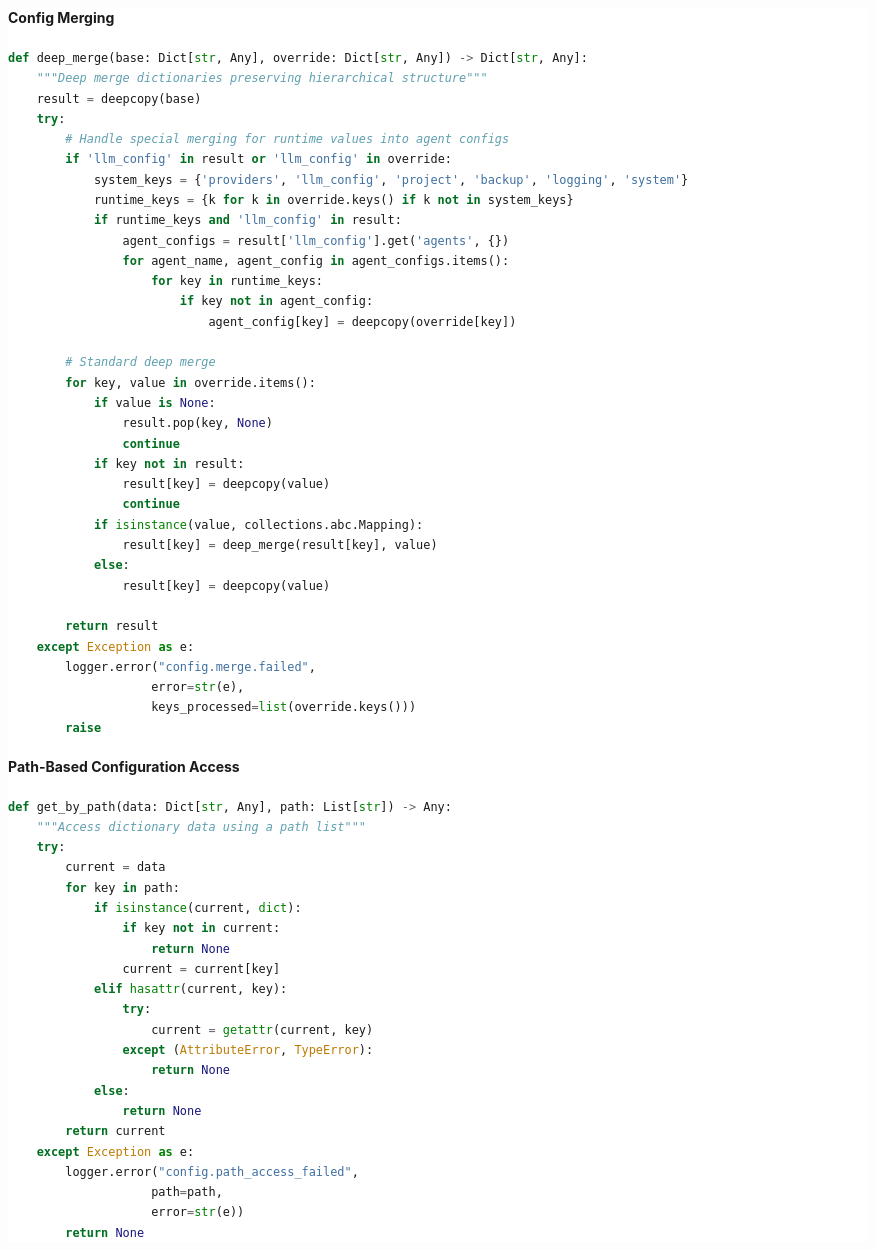 #### Config Merging

```python
def deep_merge(base: Dict[str, Any], override: Dict[str, Any]) -> Dict[str, Any]:
    """Deep merge dictionaries preserving hierarchical structure"""
    result = deepcopy(base)
    try:
        # Handle special merging for runtime values into agent configs
        if 'llm_config' in result or 'llm_config' in override:
            system_keys = {'providers', 'llm_config', 'project', 'backup', 'logging', 'system'}
            runtime_keys = {k for k in override.keys() if k not in system_keys}
            if runtime_keys and 'llm_config' in result:
                agent_configs = result['llm_config'].get('agents', {})
                for agent_name, agent_config in agent_configs.items():
                    for key in runtime_keys:
                        if key not in agent_config:
                            agent_config[key] = deepcopy(override[key])
        
        # Standard deep merge
        for key, value in override.items():
            if value is None:
                result.pop(key, None)
                continue
            if key not in result:
                result[key] = deepcopy(value)
                continue
            if isinstance(value, collections.abc.Mapping):
                result[key] = deep_merge(result[key], value)
            else:
                result[key] = deepcopy(value)
        
        return result
    except Exception as e:
        logger.error("config.merge.failed", 
                    error=str(e), 
                    keys_processed=list(override.keys()))
        raise
```

#### Path-Based Configuration Access

```python
def get_by_path(data: Dict[str, Any], path: List[str]) -> Any:
    """Access dictionary data using a path list"""
    try:
        current = data
        for key in path:
            if isinstance(current, dict):
                if key not in current:
                    return None
                current = current[key]
            elif hasattr(current, key):
                try:
                    current = getattr(current, key)
                except (AttributeError, TypeError):
                    return None
            else:
                return None
        return current
    except Exception as e:
        logger.error("config.path_access_failed", 
                    path=path, 
                    error=str(e))
        return None
```